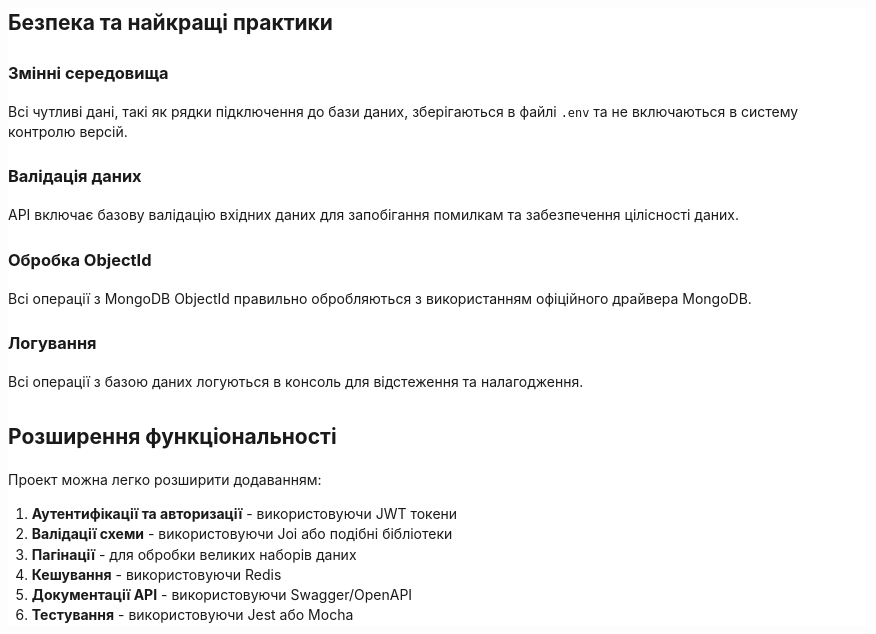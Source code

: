 ## Безпека та найкращі практики

### Змінні середовища

Всі чутливі дані, такі як рядки підключення до бази даних, зберігаються в файлі `.env` та не включаються в систему контролю версій.

### Валідація даних

API включає базову валідацію вхідних даних для запобігання помилкам та забезпечення цілісності даних.

### Обробка ObjectId

Всі операції з MongoDB ObjectId правильно обробляються з використанням офіційного драйвера MongoDB.

### Логування

Всі операції з базою даних логуються в консоль для відстеження та налагодження.

## Розширення функціональності

Проект можна легко розширити додаванням:

1. **Аутентифікації та авторизації** - використовуючи JWT токени
2. **Валідації схеми** - використовуючи Joi або подібні бібліотеки
3. **Пагінації** - для обробки великих наборів даних
4. **Кешування** - використовуючи Redis
5. **Документації API** - використовуючи Swagger/OpenAPI
6. **Тестування** - використовуючи Jest або Mocha

